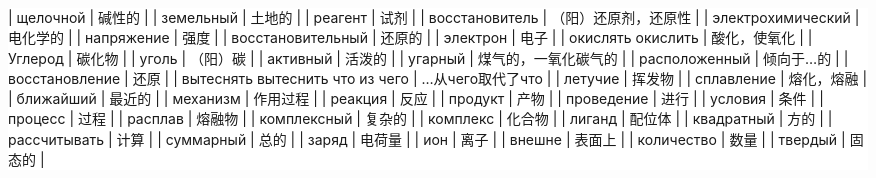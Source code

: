 | щелочной                | 碱性的        |
| земельный               | 土地的        |
| реагент                 | 试剂         |
| восстановитель          | （阳）还原剂，还原性    |
| электрохимический       | 电化学的       |
| напряжение              | 强度         |
| восстановительный       | 还原的        |
| электрон                | 电子         |
| окислять окислить       | 酸化，使氧化     |
| Углерод                 | 碳化物        |
| уголь                   | （阳）碳          |
| активный                | 活泼的        |
| угарный                 | 煤气的，一氧化碳气的 |
| расположенный           | 倾向于…的      |
| восстановление          | 还原         |
| вытеснять вытеснить что из чего | …从чего取代了что |
| летучие                 | 挥发物        |
| сплавление              | 熔化，熔融      |
| ближайший               | 最近的        |
| механизм                | 作用过程       |
| реакция                 | 反应         |
| продукт                 | 产物         |
| проведение              | 进行         |
| условия                 | 条件         |
| процесс                 | 过程         |
| расплав                 | 熔融物        |
| комплексный             | 复杂的        |
| комплекс                | 化合物        |
| лиганд                  | 配位体        |
| квадратный              | 方的         |
| рассчитывать            | 计算         |
| суммарный               | 总的         |
| заряд                   | 电荷量        |
| ион                     | 离子         |
| внешне                  | 表面上        |
| количество              | 数量         |
| твердый                 | 固态的        |